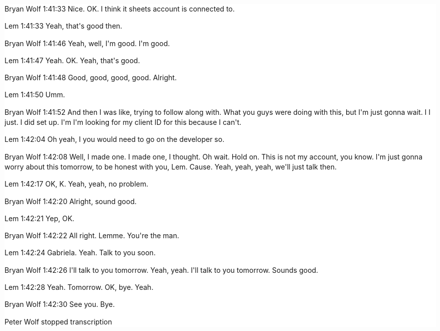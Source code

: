 Bryan Wolf   1:41:33
Nice. OK. I think it sheets account is connected to.

Lem   1:41:33
Yeah, that's good then.

Bryan Wolf   1:41:46
Yeah, well, I'm good. I'm good.

Lem   1:41:47
Yeah. OK.
Yeah, that's good.

Bryan Wolf   1:41:48
Good, good, good, good. Alright.

Lem   1:41:50
Umm.

Bryan Wolf   1:41:52
And then I was like, trying to follow along with.
What you guys were doing with this, but I'm just gonna wait.
I I just.
I did set up.
I'm I'm looking for my client ID for this because I can't.

Lem   1:42:04
Oh yeah, I you would need to go on the developer so.

Bryan Wolf   1:42:08
Well, I made one.
I made one, I thought.
Oh wait.
Hold on.
This is not my account, you know.
I'm just gonna worry about this tomorrow, to be honest with you, Lem. Cause. Yeah, yeah, yeah, we'll just talk then.

Lem   1:42:17
OK, K.
Yeah, yeah, no problem.

Bryan Wolf   1:42:20
Alright, sound good.

Lem   1:42:21
Yep, OK.

Bryan Wolf   1:42:22
All right.
Lemme. You're the man.

Lem   1:42:24
Gabriela. Yeah. Talk to you soon.

Bryan Wolf   1:42:26
I'll talk to you tomorrow.
Yeah, yeah.
I'll talk to you tomorrow. Sounds good.

Lem   1:42:28
Yeah. Tomorrow. OK, bye. Yeah.

Bryan Wolf   1:42:30
See you. Bye.

Peter Wolf stopped transcription

